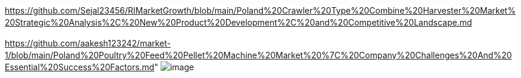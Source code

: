 <a href=https://github.com/Sejal23456/RIMarketGrowth/blob/main/Poland%20Crawler%20Type%20Combine%20Harvester%20Market%20Strategic%20Analysis%2C%20New%20Product%20Development%2C%20and%20Competitive%20Landscape.md>https://github.com/Sejal23456/RIMarketGrowth/blob/main/Poland%20Crawler%20Type%20Combine%20Harvester%20Market%20Strategic%20Analysis%2C%20New%20Product%20Development%2C%20and%20Competitive%20Landscape.md</a>

<a href=https://github.com/aakesh123242/market-1/blob/main/Poland%20Poultry%20Feed%20Pellet%20Machine%20Market%20%7C%20Company%20Challenges%20And%20Essential%20Success%20Factors.md>https://github.com/aakesh123242/market-1/blob/main/Poland%20Poultry%20Feed%20Pellet%20Machine%20Market%20%7C%20Company%20Challenges%20And%20Essential%20Success%20Factors.md</a>"
![image](https://github.com/user-attachments/assets/de2f06d9-926f-4f3d-93c0-ee90a1753b35)
